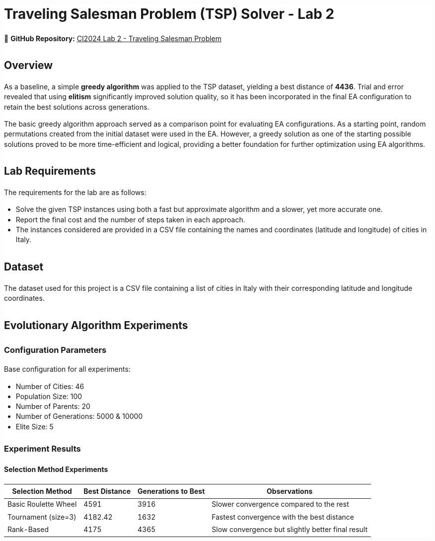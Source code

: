 
# Traveling Salesman Problem (TSP) Solver - Lab 2

🔗 **GitHub Repository:** [CI2024 Lab 2 - Traveling Salesman Problem](https://github.com/MelDashti/CI2024_lab2)

## Overview

As a baseline, a simple **greedy algorithm** was applied to the TSP dataset, yielding a best distance of **4436**.
Trial and error revealed that using **elitism** significantly improved solution quality, so it has been incorporated in the final EA configuration to retain the best solutions across generations.

The basic greedy algorithm approach served as a comparison point for evaluating EA configurations. As a starting point, random permutations created from the initial dataset were used in the EA. However, a greedy solution as one of the starting possible solutions proved to be more time-efficient and logical, providing a better foundation for further optimization using EA algorithms.

## Lab Requirements
The requirements for the lab are as follows:
- Solve the given TSP instances using both a fast but approximate algorithm and a slower, yet more accurate one.
- Report the final cost and the number of steps taken in each approach.
- The instances considered are provided in a CSV file containing the names and coordinates (latitude and longitude) of cities in Italy.

## Dataset
The dataset used for this project is a CSV file containing a list of cities in Italy with their corresponding latitude and longitude coordinates.

## Evolutionary Algorithm Experiments

### Configuration Parameters
Base configuration for all experiments:
- Number of Cities: 46
- Population Size: 100
- Number of Parents: 20
- Number of Generations: 5000 & 10000
- Elite Size: 5

### Experiment Results

#### Selection Method Experiments
| Selection Method       | Best Distance | Generations to Best | Observations                                        |
|------------------------|---------------|---------------------|---------------------------------------------------|
| Basic Roulette Wheel   | 4591          | 3916                | Slower convergence compared to the rest           |
| Tournament (size=3)    | 4182.42       | 1632                | Fastest convergence with the best distance        |
| Rank-Based             | 4175          | 4365                | Slow convergence but slightly better final result |
